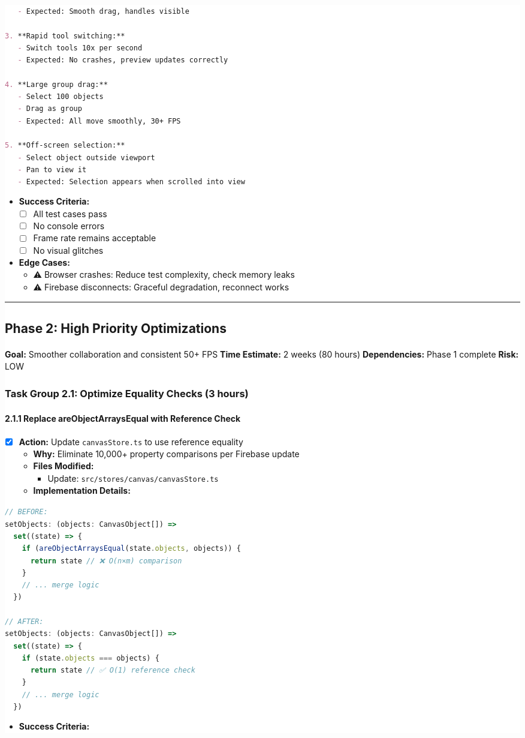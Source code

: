```markdown
   - Expected: Smooth drag, handles visible

3. **Rapid tool switching:**
   - Switch tools 10x per second
   - Expected: No crashes, preview updates correctly

4. **Large group drag:**
   - Select 100 objects
   - Drag as group
   - Expected: All move smoothly, 30+ FPS

5. **Off-screen selection:**
   - Select object outside viewport
   - Pan to view it
   - Expected: Selection appears when scrolled into view
```
  - **Success Criteria:**
    - [ ] All test cases pass
    - [ ] No console errors
    - [ ] Frame rate remains acceptable
    - [ ] No visual glitches
  - **Edge Cases:**
    - ⚠️ Browser crashes: Reduce test complexity, check memory leaks
    - ⚠️ Firebase disconnects: Graceful degradation, reconnect works

---

## Phase 2: High Priority Optimizations

**Goal:** Smoother collaboration and consistent 50+ FPS
**Time Estimate:** 2 weeks (80 hours)
**Dependencies:** Phase 1 complete
**Risk:** LOW

### Task Group 2.1: Optimize Equality Checks (3 hours)

#### 2.1.1 Replace areObjectArraysEqual with Reference Check

- [x] **Action:** Update `canvasStore.ts` to use reference equality 
  - **Why:** Eliminate 10,000+ property comparisons per Firebase update
  - **Files Modified:**
    - Update: `src/stores/canvas/canvasStore.ts`
  - **Implementation Details:**
```typescript
// BEFORE:
setObjects: (objects: CanvasObject[]) =>
  set((state) => {
    if (areObjectArraysEqual(state.objects, objects)) {
      return state // ❌ O(n×m) comparison
    }
    // ... merge logic
  })

// AFTER:
setObjects: (objects: CanvasObject[]) =>
  set((state) => {
    if (state.objects === objects) {
      return state // ✅ O(1) reference check
    }
    // ... merge logic
  })
```
  - **Success Criteria:**